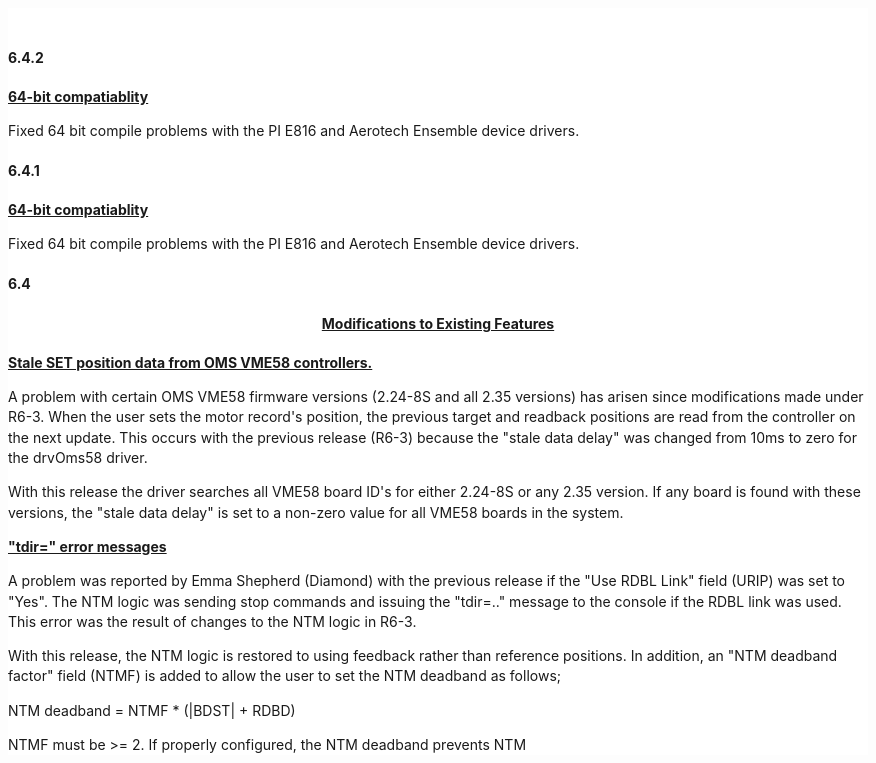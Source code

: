 <br>

<h4>6.4.2</h4>
<div align="left">
  <p>
  <u><b>64-bit compatiablity</b></u>
  </p>
  <p>
  Fixed 64 bit compile problems with the PI E816 and Aerotech Ensemble device 
  drivers.
  </p>
</div>

<h4>6.4.1</h4>
<div align="left">
  <p>
  <u><b>64-bit compatiablity</b></u>
  </p>
  <p>
  Fixed 64 bit compile problems with the PI E816 and Aerotech Ensemble device 
  drivers.
  </p>
</div>

<h4>6.4</h4>
<center>
  <h4><u>Modifications to Existing Features</u></h4>
</CENTER>

<DIV align="left">
  <P>
  <U><B>Stale SET position data from OMS VME58 controllers.</B></U>
  </P>
  <p>
  A problem with certain OMS VME58 firmware versions (2.24-8S and all 2.35 
  versions) has arisen since modifications made under R6-3.  When the user sets 
  the motor record's position, the previous target and readback positions are read 
  from the controller on the next update.  This occurs with the previous release (R6-3) 
  because the "stale data delay" was changed from 10ms to zero for the drvOms58 
  driver.
  </P>
  <P>
  With this release the driver searches all VME58 board ID's for either 2.24-8S or 
  any 2.35 version.  If any board is found with these versions, the "stale data 
  delay" is set to a non-zero value for all VME58 boards in the system.
  </p>
  <P>
  <U><B>"tdir=" error messages</B></U>
  </P>
  <p>
  A problem was reported by Emma Shepherd (Diamond) with the previous release if 
  the "Use RDBL Link" field (URIP) was set to "Yes".  The NTM logic was sending 
  stop commands and issuing the "tdir=.." message to the console if the RDBL link 
  was used.  This error was the result of changes to the NTM logic in R6-3.
  </p>
  <p>
  With this release, the NTM logic is restored to using feedback rather than 
  reference positions.  In addition, an "NTM deadband factor" field (NTMF) is 
  added to allow the user to set the NTM deadband as follows;
  </p>
  <p>
  NTM deadband = NTMF * (|BDST| + RDBD)
  </p>
  <p>
  NTMF must be >= 2. If properly configured, the NTM deadband prevents NTM 